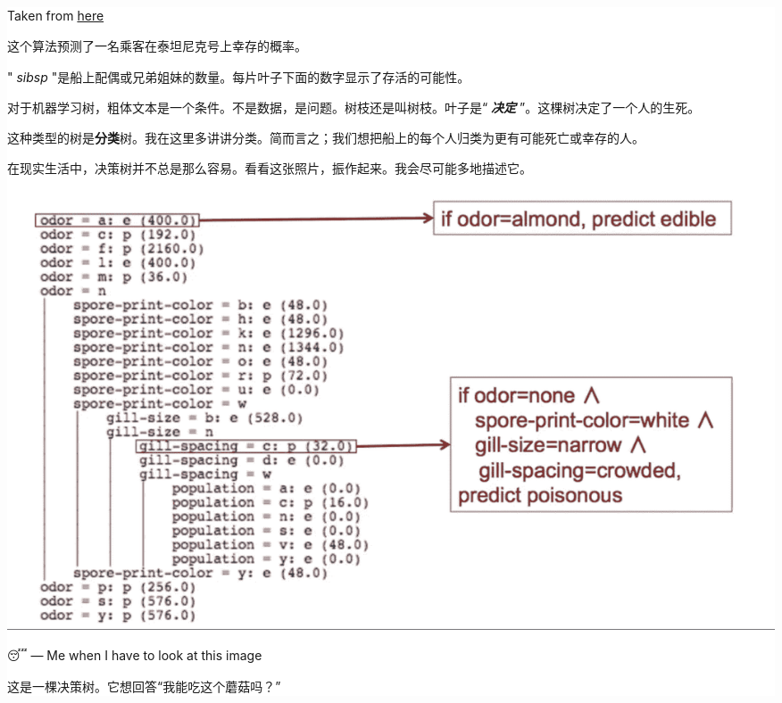 Taken from [here](https://www.wikiwand.com/en/Decision_tree_learning)

这个算法预测了一名乘客在泰坦尼克号上幸存的概率。

" *sibsp* "是船上配偶或兄弟姐妹的数量。每片叶子下面的数字显示了存活的可能性。

对于机器学习树，粗体文本是一个条件。不是数据，是问题。树枝还是叫树枝。叶子是“ ***决定*** ”。这棵树决定了一个人的生死。

这种类型的树是**分类**树。我在这里多讲讲分类。简而言之；我们想把船上的每个人归类为更有可能死亡或幸存的人。

在现实生活中，决策树并不总是那么容易。看看这张照片，振作起来。我会尽可能多地描述它。

![](img/301ff7aefa85ffa16c9e1973d7f48f8c.png)

😴 — Me when I have to look at this image

这是一棵决策树。它想回答“我能吃这个蘑菇吗？”
